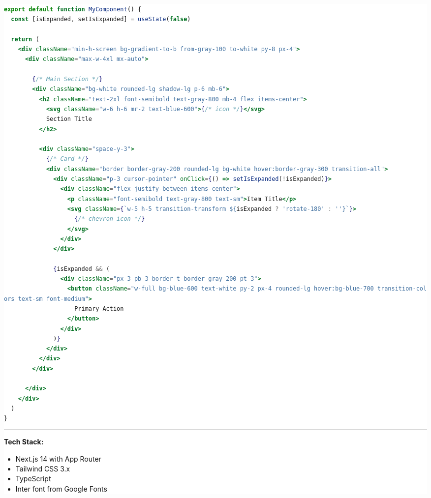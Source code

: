 ```jsx
export default function MyComponent() {
  const [isExpanded, setIsExpanded] = useState(false)
  
  return (
    <div className="min-h-screen bg-gradient-to-b from-gray-100 to-white py-8 px-4">
      <div className="max-w-4xl mx-auto">
        
        {/* Main Section */}
        <div className="bg-white rounded-lg shadow-lg p-6 mb-6">
          <h2 className="text-2xl font-semibold text-gray-800 mb-4 flex items-center">
            <svg className="w-6 h-6 mr-2 text-blue-600">{/* icon */}</svg>
            Section Title
          </h2>
          
          <div className="space-y-3">
            {/* Card */}
            <div className="border border-gray-200 rounded-lg bg-white hover:border-gray-300 transition-all">
              <div className="p-3 cursor-pointer" onClick={() => setIsExpanded(!isExpanded)}>
                <div className="flex justify-between items-center">
                  <p className="font-semibold text-gray-800 text-sm">Item Title</p>
                  <svg className={`w-5 h-5 transition-transform ${isExpanded ? 'rotate-180' : ''}`}>
                    {/* chevron icon */}
                  </svg>
                </div>
              </div>
              
              {isExpanded && (
                <div className="px-3 pb-3 border-t border-gray-200 pt-3">
                  <button className="w-full bg-blue-600 text-white py-2 px-4 rounded-lg hover:bg-blue-700 transition-colors text-sm font-medium">
                    Primary Action
                  </button>
                </div>
              )}
            </div>
          </div>
        </div>
        
      </div>
    </div>
  )
}
```

---

**Tech Stack:**
- Next.js 14 with App Router
- Tailwind CSS 3.x
- TypeScript
- Inter font from Google Fonts
